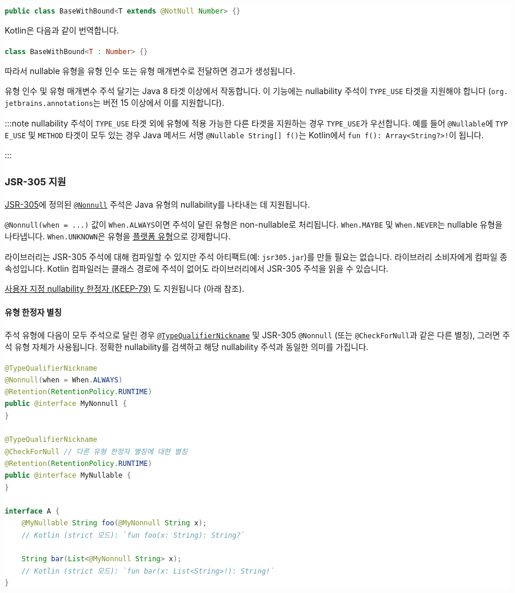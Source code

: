 ```java
public class BaseWithBound<T extends @NotNull Number> {}
```

Kotlin은 다음과 같이 번역합니다.

```kotlin
class BaseWithBound<T : Number> {}
```

따라서 nullable 유형을 유형 인수 또는 유형 매개변수로 전달하면 경고가 생성됩니다.

유형 인수 및 유형 매개변수 주석 달기는 Java 8 타겟 이상에서 작동합니다. 이 기능에는 nullability 주석이 `TYPE_USE` 타겟을 지원해야 합니다 (`org.jetbrains.annotations`는 버전 15 이상에서 이를 지원합니다).

:::note
nullability 주석이 `TYPE_USE` 타겟 외에 유형에 적용 가능한 다른 타겟을 지원하는 경우
`TYPE_USE`가 우선합니다. 예를 들어 `@Nullable`에 `TYPE_USE` 및 `METHOD` 타겟이 모두 있는 경우 Java 메서드
서명 `@Nullable String[] f()`는 Kotlin에서 `fun f(): Array<String?>!`이 됩니다.

:::

### JSR-305 지원

[JSR-305](https://jcp.org/en/jsr/detail?id=305)에 정의된 [`@Nonnull`](https://www.javadoc.io/doc/com.google.code.findbugs/jsr305/latest/javax/annotation/Nonnull.html) 주석은 Java 유형의 nullability를 나타내는 데 지원됩니다.

`@Nonnull(when = ...)` 값이 `When.ALWAYS`이면 주석이 달린 유형은 non-nullable로 처리됩니다. `When.MAYBE` 및
`When.NEVER`는 nullable 유형을 나타냅니다. `When.UNKNOWN`은 유형을 [플랫폼 유형](#null-safety-and-platform-types)으로 강제합니다.

라이브러리는 JSR-305 주석에 대해 컴파일할 수 있지만 주석 아티팩트(예: `jsr305.jar`)를 만들 필요는 없습니다.
라이브러리 소비자에게 컴파일 종속성입니다. Kotlin 컴파일러는 클래스 경로에 주석이 없어도 라이브러리에서 JSR-305 주석을 읽을 수 있습니다.

[사용자 지정 nullability 한정자 (KEEP-79)](https://github.com/Kotlin/KEEP/blob/master/proposals/jsr-305-custom-nullability-qualifiers)
도 지원됩니다 (아래 참조).

#### 유형 한정자 별칭

주석 유형에 다음이 모두 주석으로 달린 경우
[`@TypeQualifierNickname`](https://www.javadoc.io/doc/com.google.code.findbugs/jsr305/latest/javax/annotation/meta/TypeQualifierNickname.html)
및 JSR-305 `@Nonnull` (또는 `@CheckForNull`과 같은 다른 별칭), 그러면 주석 유형 자체가 사용됩니다.
정확한 nullability를 검색하고 해당 nullability 주석과 동일한 의미를 가집니다.

```java
@TypeQualifierNickname
@Nonnull(when = When.ALWAYS)
@Retention(RetentionPolicy.RUNTIME)
public @interface MyNonnull {
}

@TypeQualifierNickname
@CheckForNull // 다른 유형 한정자 별칭에 대한 별칭
@Retention(RetentionPolicy.RUNTIME)
public @interface MyNullable {
}

interface A {
    @MyNullable String foo(@MyNonnull String x);
    // Kotlin (strict 모드): `fun foo(x: String): String?`

    String bar(List<@MyNonnull String> x);
    // Kotlin (strict 모드): `fun bar(x: List<String>!): String!`
}
```
